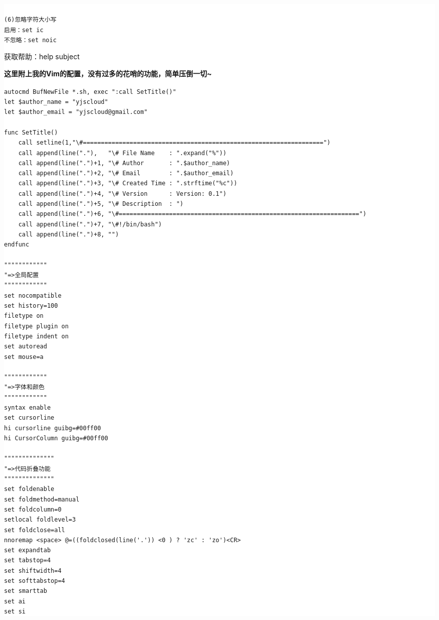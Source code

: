 ```text

(6)忽略字符大小写
启用：set ic
不忽略：set noic         
```

获取帮助：help subject

**这里附上我的Vim的配置，没有过多的花哨的功能，简单压倒一切~**

```text
autocmd BufNewFile *.sh, exec ":call SetTitle()"
let $author_name = "yjscloud"
let $author_email = "yjscloud@gmail.com"

func SetTitle()
    call setline(1,"\#===================================================================")
    call append(line("."),   "\# File Name    : ".expand("%"))
    call append(line(".")+1, "\# Author       : ".$author_name)
    call append(line(".")+2, "\# Email        : ".$author_email)
    call append(line(".")+3, "\# Created Time : ".strftime("%c"))
    call append(line(".")+4, "\# Version      : Version: 0.1") 
    call append(line(".")+5, "\# Description  : ") 
    call append(line(".")+6, "\#===================================================================")
    call append(line(".")+7, "\#!/bin/bash")
    call append(line(".")+8, "")
endfunc

""""""""""""
"=>全局配置
""""""""""""
set nocompatible
set history=100
filetype on
filetype plugin on
filetype indent on
set autoread
set mouse=a

""""""""""""
"=>字体和颜色
""""""""""""
syntax enable
set cursorline
hi cursorline guibg=#00ff00
hi CursorColumn guibg=#00ff00

""""""""""""""
"=>代码折叠功能
""""""""""""""
set foldenable
set foldmethod=manual
set foldcolumn=0
setlocal foldlevel=3
set foldclose=all
nnoremap <space> @=((foldclosed(line('.')) <0 ) ? 'zc' : 'zo')<CR>
set expandtab
set tabstop=4
set shiftwidth=4
set softtabstop=4
set smarttab
set ai
set si
```